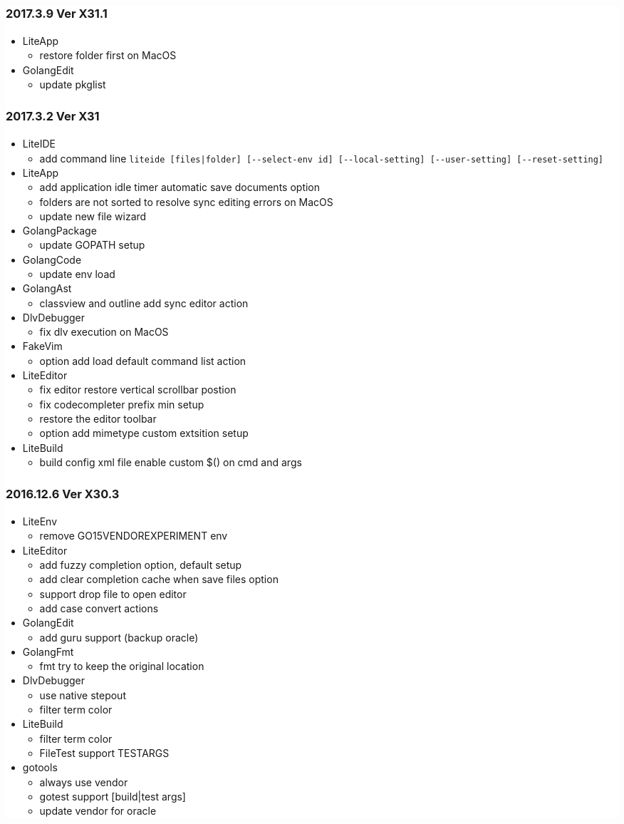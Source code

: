 
### 2017.3.9 Ver X31.1
* LiteApp
	* restore folder first on MacOS
* GolangEdit
	* update pkglist

### 2017.3.2 Ver X31
* LiteIDE
	* add command line `liteide [files|folder] [--select-env id] [--local-setting] [--user-setting] [--reset-setting]`
* LiteApp
	* add application idle timer automatic save documents option
	* folders are not sorted to resolve sync editing errors on MacOS
	* update new file wizard
* GolangPackage
	* update GOPATH setup
* GolangCode
	* update env load
* GolangAst
	* classview and outline add sync editor action
* DlvDebugger
	* fix dlv execution on MacOS
* FakeVim
	* option add load default command list action
* LiteEditor
	* fix editor restore vertical scrollbar postion
	* fix codecompleter prefix min setup
	* restore the editor toolbar
	* option add mimetype custom extsition setup
* LiteBuild
	* build config xml file enable custom $() on cmd and args

### 2016.12.6 Ver X30.3
* LiteEnv
	* remove GO15VENDOREXPERIMENT env
* LiteEditor
	* add fuzzy completion option, default setup
	* add clear completion cache when save files option
	* support drop file to open editor
	* add case convert actions
* GolangEdit
	* add guru support (backup oracle)
* GolangFmt
	* fmt try to keep the original location
* DlvDebugger
	* use native stepout
	* filter term color
* LiteBuild
	* filter term color
	* FileTest support TESTARGS
* gotools
	* always use vendor
	* gotest support [build|test args]
	* update vendor for oracle
